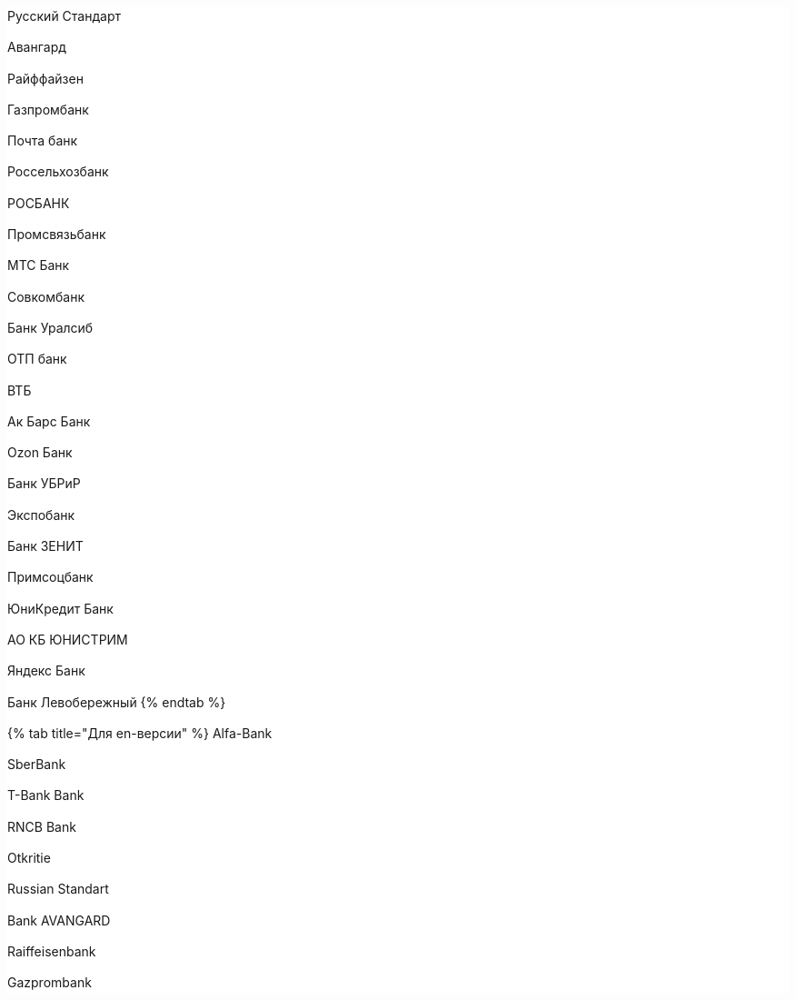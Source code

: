 Русский Стандарт

Авангард

Райффайзен

Газпромбанк

Почта банк

Россельхозбанк

РОСБАНК

Промсвязьбанк

МТС Банк

Совкомбанк

Банк Уралсиб

ОТП банк

ВТБ

Ак Барс Банк

Ozon Банк

Банк УБРиР

Экспобанк

Банк ЗЕНИТ

Примсоцбанк

ЮниКредит Банк

АО КБ ЮНИСТРИМ

Яндекс Банк

Банк Левобережный
{% endtab %}

{% tab title="Для en-версии" %}
Alfa-Bank

SberBank

T-Bank Bank

RNCB Bank

Otkritie

Russian Standart

Bank AVANGARD

Raiffeisenbank

Gazprombank
